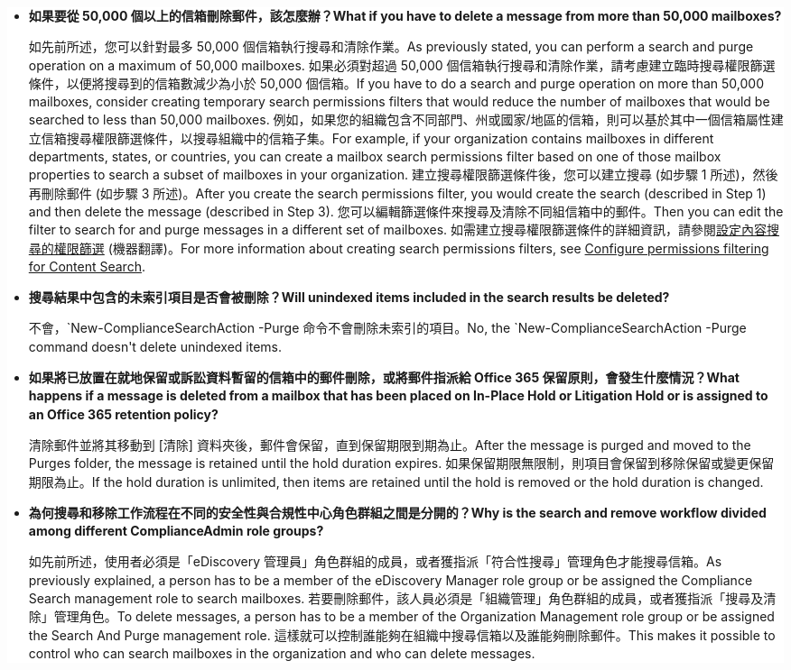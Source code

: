 - <span data-ttu-id="c21a2-180">**如果要從 50,000 個以上的信箱刪除郵件，該怎麼辦？**</span><span class="sxs-lookup"><span data-stu-id="c21a2-180">**What if you have to delete a message from more than 50,000 mailboxes?**</span></span>

    <span data-ttu-id="c21a2-181">如先前所述，您可以針對最多 50,000 個信箱執行搜尋和清除作業。</span><span class="sxs-lookup"><span data-stu-id="c21a2-181">As previously stated, you can perform a search and purge operation on a maximum of 50,000 mailboxes.</span></span> <span data-ttu-id="c21a2-182">如果必須對超過 50,000 個信箱執行搜尋和清除作業，請考慮建立臨時搜尋權限篩選條件，以便將搜尋到的信箱數減少為小於 50,000 個信箱。</span><span class="sxs-lookup"><span data-stu-id="c21a2-182">If you have to do a search and purge operation on more than 50,000 mailboxes, consider creating temporary search permissions filters that would reduce the number of mailboxes that would be searched to less than 50,000 mailboxes.</span></span> <span data-ttu-id="c21a2-183">例如，如果您的組織包含不同部門、州或國家/地區的信箱，則可以基於其中一個信箱屬性建立信箱搜尋權限篩選條件，以搜尋組織中的信箱子集。</span><span class="sxs-lookup"><span data-stu-id="c21a2-183">For example, if your organization contains mailboxes in different departments, states, or countries, you can create a mailbox search permissions filter based on one of those mailbox properties to search a subset of mailboxes in your organization.</span></span> <span data-ttu-id="c21a2-184">建立搜尋權限篩選條件後，您可以建立搜尋 (如步驟 1 所述)，然後再刪除郵件 (如步驟 3 所述)。</span><span class="sxs-lookup"><span data-stu-id="c21a2-184">After you create the search permissions filter, you would create the search (described in Step 1) and then delete the message (described in Step 3).</span></span> <span data-ttu-id="c21a2-185">您可以編輯篩選條件來搜尋及清除不同組信箱中的郵件。</span><span class="sxs-lookup"><span data-stu-id="c21a2-185">Then you can edit the filter to search for and purge messages in a different set of mailboxes.</span></span> <span data-ttu-id="c21a2-186">如需建立搜尋權限篩選條件的詳細資訊，請參閱[設定內容搜尋的權限篩選](permissions-filtering-for-content-search.md) (機器翻譯)。</span><span class="sxs-lookup"><span data-stu-id="c21a2-186">For more information about creating search permissions filters, see [Configure permissions filtering for Content Search](permissions-filtering-for-content-search.md).</span></span>
    
- <span data-ttu-id="c21a2-187">**搜尋結果中包含的未索引項目是否會被刪除？**</span><span class="sxs-lookup"><span data-stu-id="c21a2-187">**Will unindexed items included in the search results be deleted?**</span></span>

    <span data-ttu-id="c21a2-188">不會，\`New-ComplianceSearchAction -Purge 命令不會刪除未索引的項目。</span><span class="sxs-lookup"><span data-stu-id="c21a2-188">No, the  \`New-ComplianceSearchAction -Purge command doesn't delete unindexed items.</span></span> 
    
- <span data-ttu-id="c21a2-189">**如果將已放置在就地保留或訴訟資料暫留的信箱中的郵件刪除，或將郵件指派給 Office 365 保留原則，會發生什麼情況？**</span><span class="sxs-lookup"><span data-stu-id="c21a2-189">**What happens if a message is deleted from a mailbox that has been placed on In-Place Hold or Litigation Hold or is assigned to an Office 365 retention policy?**</span></span>

    <span data-ttu-id="c21a2-190">清除郵件並將其移動到 [清除] 資料夾後，郵件會保留，直到保留期限到期為止。</span><span class="sxs-lookup"><span data-stu-id="c21a2-190">After the message is purged and moved to the Purges folder, the message is retained until the hold duration expires.</span></span> <span data-ttu-id="c21a2-191">如果保留期限無限制，則項目會保留到移除保留或變更保留期限為止。</span><span class="sxs-lookup"><span data-stu-id="c21a2-191">If the hold duration is unlimited, then items are retained until the hold is removed or the hold duration is changed.</span></span>
    
- <span data-ttu-id="c21a2-192">**為何搜尋和移除工作流程在不同的安全性與合規性中心角色群組之間是分開的？**</span><span class="sxs-lookup"><span data-stu-id="c21a2-192">**Why is the search and remove workflow divided among different ComplianceAdmin role groups?**</span></span>

    <span data-ttu-id="c21a2-193">如先前所述，使用者必須是「eDiscovery 管理員」角色群組的成員，或者獲指派「符合性搜尋」管理角色才能搜尋信箱。</span><span class="sxs-lookup"><span data-stu-id="c21a2-193">As previously explained, a person has to be a member of the eDiscovery Manager role group or be assigned the Compliance Search management role to search mailboxes.</span></span> <span data-ttu-id="c21a2-194">若要刪除郵件，該人員必須是「組織管理」角色群組的成員，或者獲指派「搜尋及清除」管理角色。</span><span class="sxs-lookup"><span data-stu-id="c21a2-194">To delete messages, a person has to be a member of the Organization Management role group or be assigned the Search And Purge management role.</span></span> <span data-ttu-id="c21a2-195">這樣就可以控制誰能夠在組織中搜尋信箱以及誰能夠刪除郵件。</span><span class="sxs-lookup"><span data-stu-id="c21a2-195">This makes it possible to control who can search mailboxes in the organization and who can delete messages.</span></span> 
